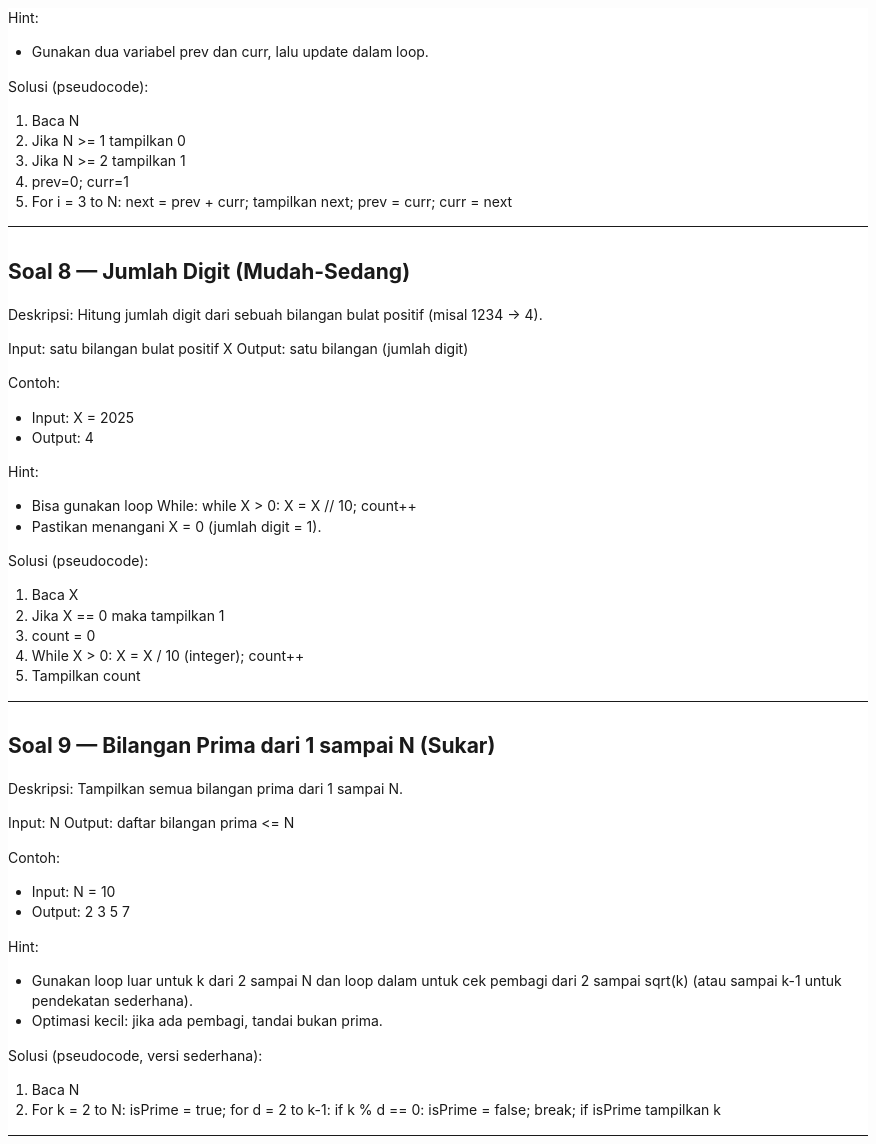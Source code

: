 Hint:
- Gunakan dua variabel prev dan curr, lalu update dalam loop.

Solusi (pseudocode):
1. Baca N
2. Jika N >= 1 tampilkan 0
3. Jika N >= 2 tampilkan 1
4. prev=0; curr=1
5. For i = 3 to N: next = prev + curr; tampilkan next; prev = curr; curr = next

---

## Soal 8 — Jumlah Digit (Mudah-Sedang)
Deskripsi: Hitung jumlah digit dari sebuah bilangan bulat positif (misal 1234 -> 4).

Input: satu bilangan bulat positif X
Output: satu bilangan (jumlah digit)

Contoh:
- Input: X = 2025
- Output: 4

Hint:
- Bisa gunakan loop While: while X > 0: X = X // 10; count++
- Pastikan menangani X = 0 (jumlah digit = 1).

Solusi (pseudocode):
1. Baca X
2. Jika X == 0 maka tampilkan 1
3. count = 0
4. While X > 0: X = X / 10 (integer); count++
5. Tampilkan count

---

## Soal 9 — Bilangan Prima dari 1 sampai N (Sukar)
Deskripsi: Tampilkan semua bilangan prima dari 1 sampai N.

Input: N
Output: daftar bilangan prima <= N

Contoh:
- Input: N = 10
- Output: 2 3 5 7

Hint:
- Gunakan loop luar untuk k dari 2 sampai N dan loop dalam untuk cek pembagi dari 2 sampai sqrt(k) (atau sampai k-1 untuk pendekatan sederhana).
- Optimasi kecil: jika ada pembagi, tandai bukan prima.

Solusi (pseudocode, versi sederhana):
1. Baca N
2. For k = 2 to N: isPrime = true; for d = 2 to k-1: if k % d == 0: isPrime = false; break; if isPrime tampilkan k

---